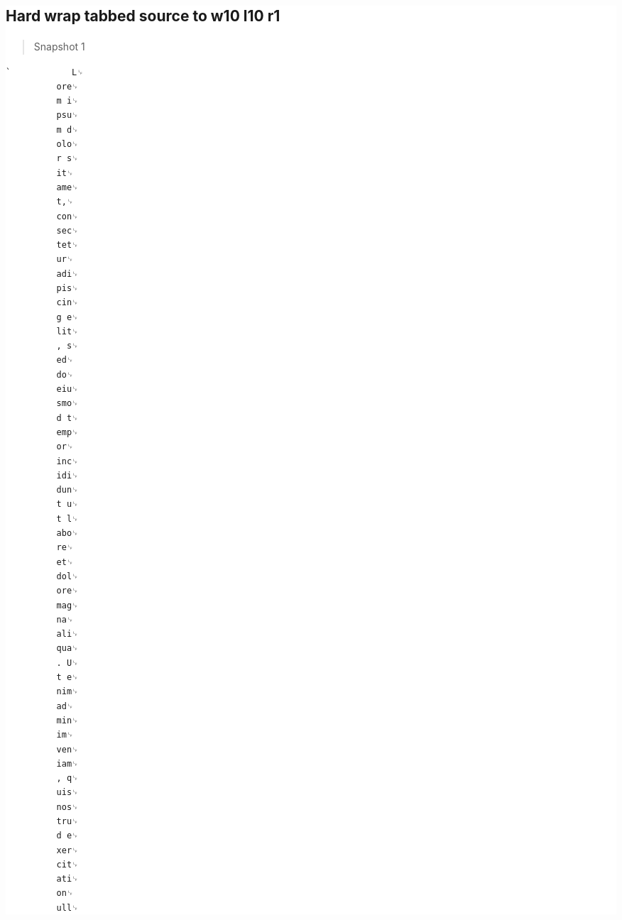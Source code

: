 ## Hard wrap tabbed source to w10 l10 r1

> Snapshot 1

    `            L␊
              ore␊
              m i␊
              psu␊
              m d␊
              olo␊
              r s␊
              it␊
              ame␊
              t,␊
              con␊
              sec␊
              tet␊
              ur␊
              adi␊
              pis␊
              cin␊
              g e␊
              lit␊
              , s␊
              ed␊
              do␊
              eiu␊
              smo␊
              d t␊
              emp␊
              or␊
              inc␊
              idi␊
              dun␊
              t u␊
              t l␊
              abo␊
              re␊
              et␊
              dol␊
              ore␊
              mag␊
              na␊
              ali␊
              qua␊
              . U␊
              t e␊
              nim␊
              ad␊
              min␊
              im␊
              ven␊
              iam␊
              , q␊
              uis␊
              nos␊
              tru␊
              d e␊
              xer␊
              cit␊
              ati␊
              on␊
              ull␊